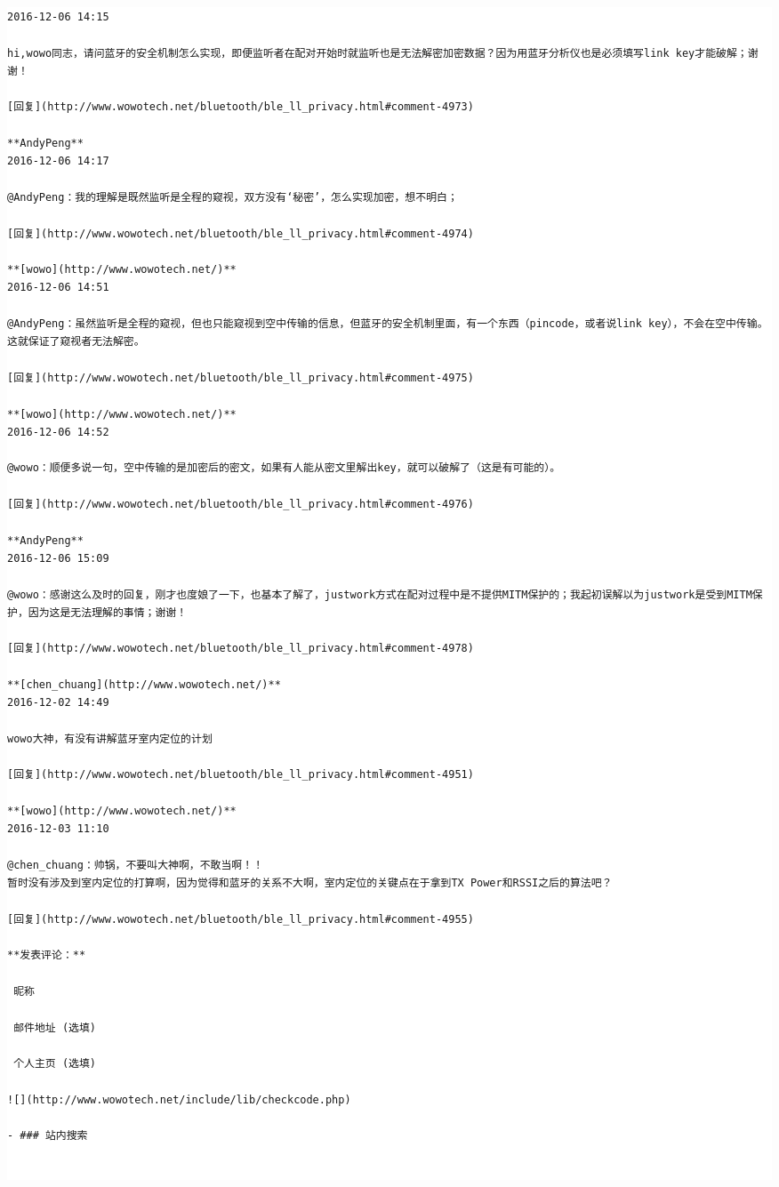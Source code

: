 ~~~~·这里已经是白名单的思路，所以privacy的思路包含了白名单的思路。LL Privacy的思路已经是“能和我对上暗号并且是我认识的，我才愿意和你玩。  
2016-12-06 14:15

hi,wowo同志，请问蓝牙的安全机制怎么实现，即便监听者在配对开始时就监听也是无法解密加密数据？因为用蓝牙分析仪也是必须填写link key才能破解；谢谢！

[回复](http://www.wowotech.net/bluetooth/ble_ll_privacy.html#comment-4973)

**AndyPeng**  
2016-12-06 14:17

@AndyPeng：我的理解是既然监听是全程的窥视，双方没有‘秘密’，怎么实现加密，想不明白；

[回复](http://www.wowotech.net/bluetooth/ble_ll_privacy.html#comment-4974)

**[wowo](http://www.wowotech.net/)**  
2016-12-06 14:51

@AndyPeng：虽然监听是全程的窥视，但也只能窥视到空中传输的信息，但蓝牙的安全机制里面，有一个东西（pincode，或者说link key），不会在空中传输。这就保证了窥视者无法解密。

[回复](http://www.wowotech.net/bluetooth/ble_ll_privacy.html#comment-4975)

**[wowo](http://www.wowotech.net/)**  
2016-12-06 14:52

@wowo：顺便多说一句，空中传输的是加密后的密文，如果有人能从密文里解出key，就可以破解了（这是有可能的）。

[回复](http://www.wowotech.net/bluetooth/ble_ll_privacy.html#comment-4976)

**AndyPeng**  
2016-12-06 15:09

@wowo：感谢这么及时的回复，刚才也度娘了一下，也基本了解了，justwork方式在配对过程中是不提供MITM保护的；我起初误解以为justwork是受到MITM保护，因为这是无法理解的事情；谢谢！

[回复](http://www.wowotech.net/bluetooth/ble_ll_privacy.html#comment-4978)

**[chen_chuang](http://www.wowotech.net/)**  
2016-12-02 14:49

wowo大神，有没有讲解蓝牙室内定位的计划

[回复](http://www.wowotech.net/bluetooth/ble_ll_privacy.html#comment-4951)

**[wowo](http://www.wowotech.net/)**  
2016-12-03 11:10

@chen_chuang：帅锅，不要叫大神啊，不敢当啊！！  
暂时没有涉及到室内定位的打算啊，因为觉得和蓝牙的关系不大啊，室内定位的关键点在于拿到TX Power和RSSI之后的算法吧？

[回复](http://www.wowotech.net/bluetooth/ble_ll_privacy.html#comment-4955)

**发表评论：**

 昵称

 邮件地址 (选填)

 个人主页 (选填)

![](http://www.wowotech.net/include/lib/checkcode.php) 

- ### 站内搜索
    
       
~~~~